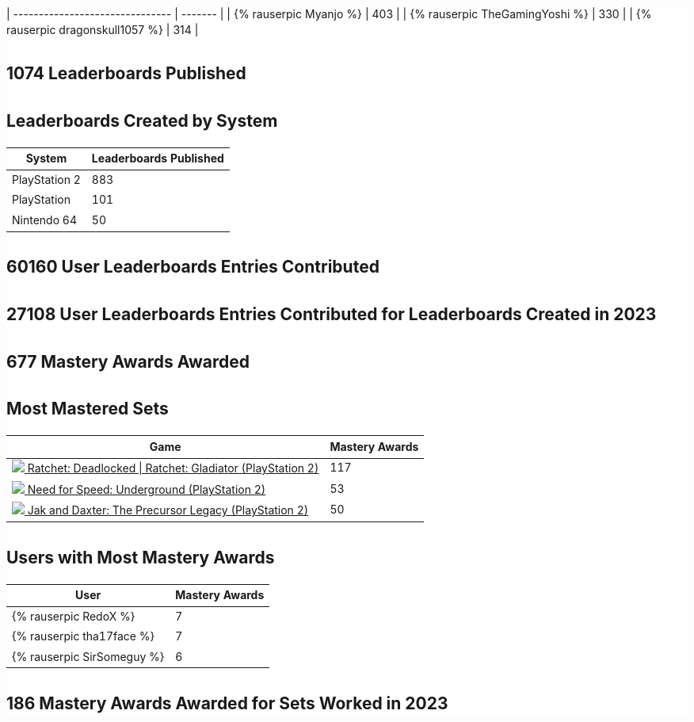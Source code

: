 | ------------------------------- | ------- |
| {% rauserpic Myanjo %}          | 403     |
| {% rauserpic TheGamingYoshi %}  | 330     |
| {% rauserpic dragonskull1057 %} | 314     |

## 1074 Leaderboards Published

## Leaderboards Created by System

| System        | Leaderboards Published |
| ------------- | ---------------------- |
| PlayStation 2 | 883                    |
| PlayStation   | 101                    |
| Nintendo 64   | 50                     |

## 60160 User Leaderboards Entries Contributed

## 27108 User Leaderboards Entries Contributed for Leaderboards Created in 2023

## 677 Mastery Awards Awarded

## Most Mastered Sets

| Game                                                                                                                                                                                                                                                             | Mastery Awards |
| ---------------------------------------------------------------------------------------------------------------------------------------------------------------------------------------------------------------------------------------------------------------- | -------------- |
| <a class="gameicon-link" href="https://retroachievements.org/game/10873" target="_blank" rel="noopener"> <img class="gameicon" src="https://retroachievements.org/Images/066773.png"> <span>Ratchet: Deadlocked \| Ratchet: Gladiator (PlayStation 2)</span></a> | 117            |
| <a class="gameicon-link" href="https://retroachievements.org/game/3114" target="_blank" rel="noopener"> <img class="gameicon" src="https://retroachievements.org/Images/074949.png"> <span>Need for Speed: Underground (PlayStation 2)</span></a>                | 53             |
| <a class="gameicon-link" href="https://retroachievements.org/game/2774" target="_blank" rel="noopener"> <img class="gameicon" src="https://retroachievements.org/Images/075720.png"> <span>Jak and Daxter: The Precursor Legacy (PlayStation 2)</span></a>       | 50             |

## Users with Most Mastery Awards

| User                       | Mastery Awards |
| -------------------------- | -------------- |
| {% rauserpic RedoX %}      | 7              |
| {% rauserpic tha17face %}  | 7              |
| {% rauserpic SirSomeguy %} | 6              |

## 186 Mastery Awards Awarded for Sets Worked in 2023
